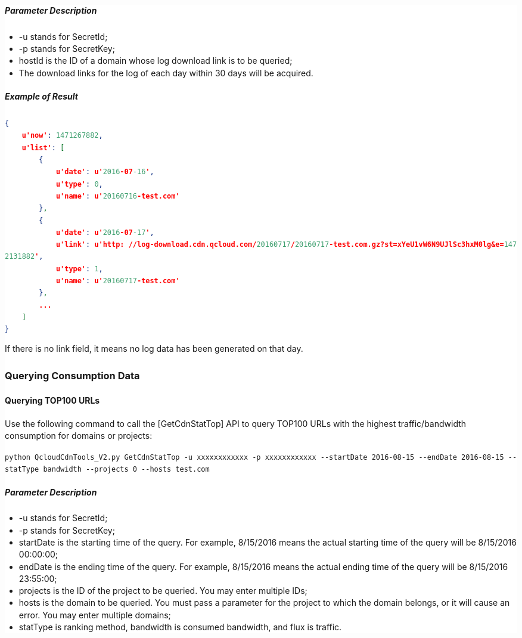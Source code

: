##### Parameter Description

- -u stands for SecretId;
- -p stands for SecretKey;
- hostId is the ID of a domain whose log download link is to be queried;
- The download links for the log of each day within 30 days will be acquired.

##### Example of Result

```json
{
    u'now': 1471267882,
    u'list': [
        {
            u'date': u'2016-07-16',
            u'type': 0,
            u'name': u'20160716-test.com'
        },
        {
            u'date': u'2016-07-17',
            u'link': u'http: //log-download.cdn.qcloud.com/20160717/20160717-test.com.gz?st=xYeU1vW6N9UJlSc3hxM0lg&e=1472131882',
            u'type': 1,
            u'name': u'20160717-test.com'
        },
		...
	]
}
```

If there is no link field, it means no log data has been generated on that day.

 

### Querying Consumption Data

#### Querying TOP100 URLs

Use the following command to call the [GetCdnStatTop] API to query TOP100 URLs with the highest traffic/bandwidth consumption for domains or projects:

```
python QcloudCdnTools_V2.py GetCdnStatTop -u xxxxxxxxxxxx -p xxxxxxxxxxxx --startDate 2016-08-15 --endDate 2016-08-15 --statType bandwidth --projects 0 --hosts test.com
```

##### Parameter Description

- -u stands for SecretId;
- -p stands for SecretKey;
- startDate is the starting time of the query. For example, 8/15/2016 means the actual starting time of the query will be 8/15/2016 00:00:00;
- endDate is the ending time of the query. For example, 8/15/2016 means the actual ending time of the query will be 8/15/2016 23:55:00;
- projects is the ID of the project to be queried. You may enter multiple IDs;
- hosts is the domain to be queried. You must pass a parameter for the project to which the domain belongs, or it will cause an error. You may enter multiple domains;
- statType is ranking method, bandwidth is consumed bandwidth, and flux is traffic.
